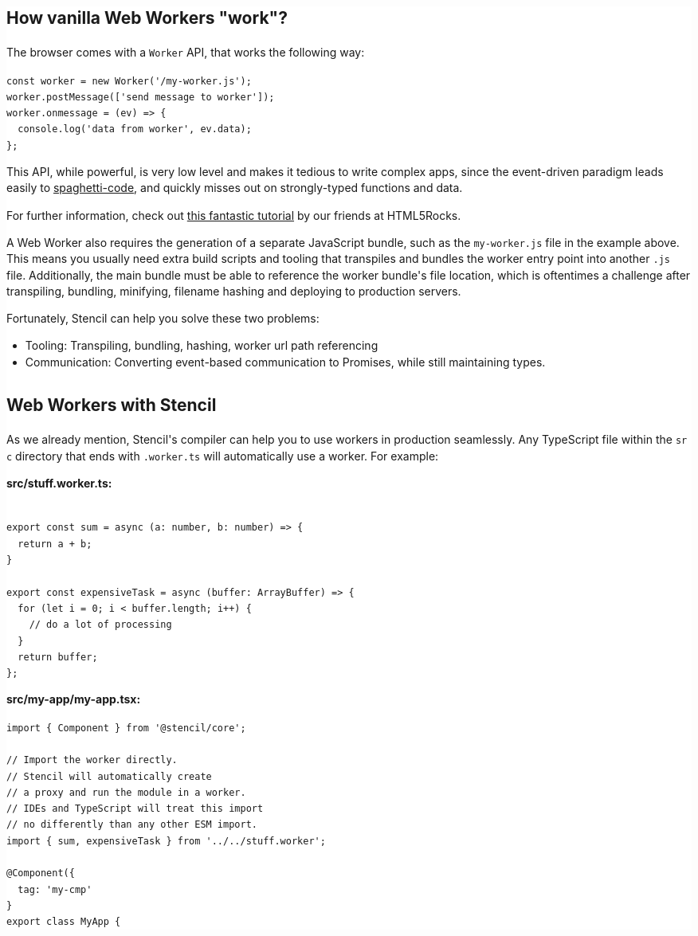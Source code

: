 
## How vanilla Web Workers "work"?

The browser comes with a `Worker` API, that works the following way:

```tsx
const worker = new Worker('/my-worker.js');
worker.postMessage(['send message to worker']);
worker.onmessage = (ev) => {
  console.log('data from worker', ev.data);
};
```

This API, while powerful, is very low level and makes it tedious to write complex apps, since the event-driven paradigm leads easily to [spaghetti-code](https://en.wikipedia.org/wiki/Spaghetti_code), and quickly misses out on strongly-typed functions and data.

For further information, check out [this fantastic tutorial](https://www.html5rocks.com/en/tutorials/workers/basics/) by our friends at HTML5Rocks.

A Web Worker also requires the generation of a separate JavaScript bundle, such as the `my-worker.js` file in the example above. This means you usually need extra build scripts and tooling that transpiles and bundles the worker entry point into another `.js` file. Additionally, the main bundle must be able to reference the worker bundle's file location, which is oftentimes a challenge after transpiling, bundling, minifying, filename hashing and deploying to production servers.

Fortunately, Stencil can help you solve these two problems:

- Tooling: Transpiling, bundling, hashing, worker url path referencing
- Communication: Converting event-based communication to Promises, while still maintaining types.

## Web Workers with Stencil

As we already mention, Stencil's compiler can help you to use workers in production seamlessly. Any TypeScript file within the `src` directory that ends with `.worker.ts` will automatically use a worker. For example:

**src/stuff.worker.ts:**

```tsx

export const sum = async (a: number, b: number) => {
  return a + b;
}

export const expensiveTask = async (buffer: ArrayBuffer) => {
  for (let i = 0; i < buffer.length; i++) {
    // do a lot of processing
  }
  return buffer;
};
```

**src/my-app/my-app.tsx:**
```tsx
import { Component } from '@stencil/core';

// Import the worker directly.
// Stencil will automatically create
// a proxy and run the module in a worker.
// IDEs and TypeScript will treat this import
// no differently than any other ESM import.
import { sum, expensiveTask } from '../../stuff.worker';

@Component({
  tag: 'my-cmp'
}
export class MyApp {
```